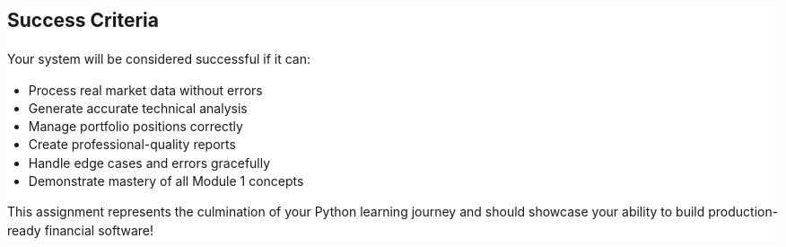 ## Success Criteria
Your system will be considered successful if it can:
- Process real market data without errors
- Generate accurate technical analysis
- Manage portfolio positions correctly
- Create professional-quality reports
- Handle edge cases and errors gracefully
- Demonstrate mastery of all Module 1 concepts

This assignment represents the culmination of your Python learning journey and should showcase your ability to build production-ready financial software!
